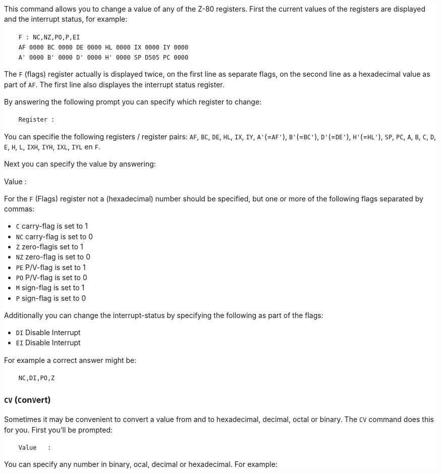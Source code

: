 This command allows you to change a value of any of the Z-80 registers.
First the current values of the registers are displayed and the
interrupt status, for example:

        F : NC,NZ,PO,P,EI
        AF 0000 BC 0000 DE 0000 HL 0000 IX 0000 IY 0000
        A' 0000 B' 0000 D' 0000 H' 0000 SP D505 PC 0000

The `F` (flags) register actually is displayed twice, on the first line
as separate flags, on the second line as a hexadecimal value as part of
`AF`. The first line also displayes the interrupt status register.

By answering the following prompt you can specify which register to
change:

        Register :

You can specifie the following registers / register pairs: `AF`, `BC`,
`DE`, `HL`, `IX`, `IY`, `A'`(=`AF'`), `B'`(=`BC'`), `D'`(=`DE'`),
`H'`(=`HL'`), `SP`, `PC`, `A`, `B`, `C`, `D`, `E`, `H`, `L`, `IXH`,
`IYH`, `IXL`, `IYL` en `F`.

Next you can specify the value by answering:

Value :

For the `F` (Flags) register not a (hexadecimal) number should be
specified, but one or more of the following flags separated by commas:

-   `C` carry-flag is set to 1
-   `NC` carry-flag is set to 0
-   `Z` zero-flagis set to 1
-   `NZ` zero-flag is set to 0
-   `PE` P/V-flag is set to 1
-   `PO` P/V-flag is set to 0
-   `M` sign-flag is set to 1
-   `P` sign-flag is set to 0

Additionally you can change the interrupt-status by specifying the
following as part of the flags:

-   `DI` Disable Interrupt
-   `EI` Disable Interrupt

For example a correct answer might be:

        NC,DI,PO,Z

### `CV` (`C`on`V`ert)

Sometimes it may be convenient to convert a value from and to
hexadecimal, decimal, octal or binary. The `CV` command does this for
you. First you’ll be prompted:

        Value   :

You can specify any number in binary, ocal, decimal or hexadecimal. For
example:
